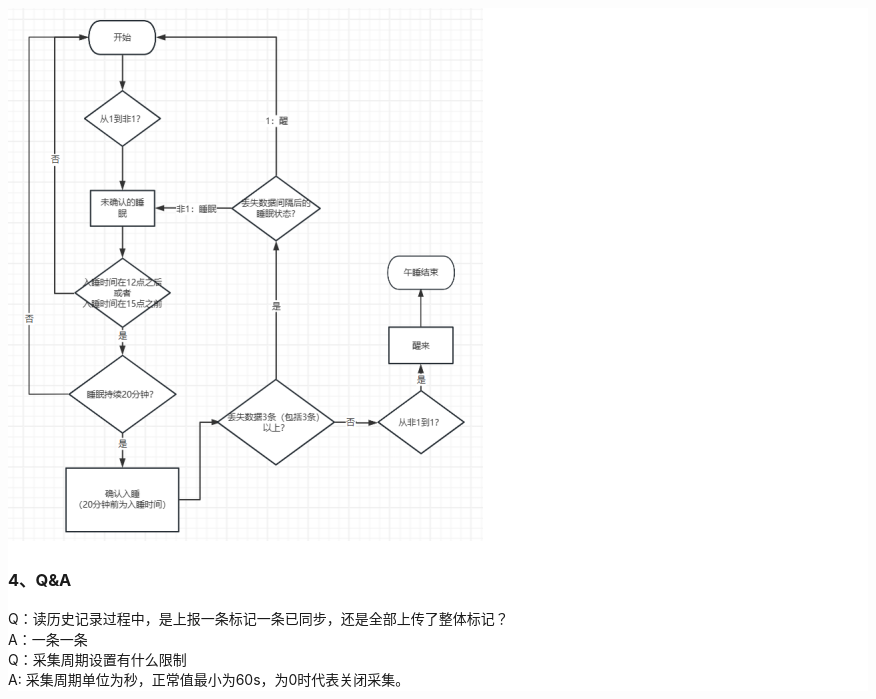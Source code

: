 ![alt text](image/47b5c61fb586e6d0d2bf568a480082f.png)
### 4、Q&A
Q：读历史记录过程中，是上报一条标记一条已同步，还是全部上传了整体标记？  
A：一条一条  
Q：采集周期设置有什么限制  
A: 采集周期单位为秒，正常值最小为60s，为0时代表关闭采集。
